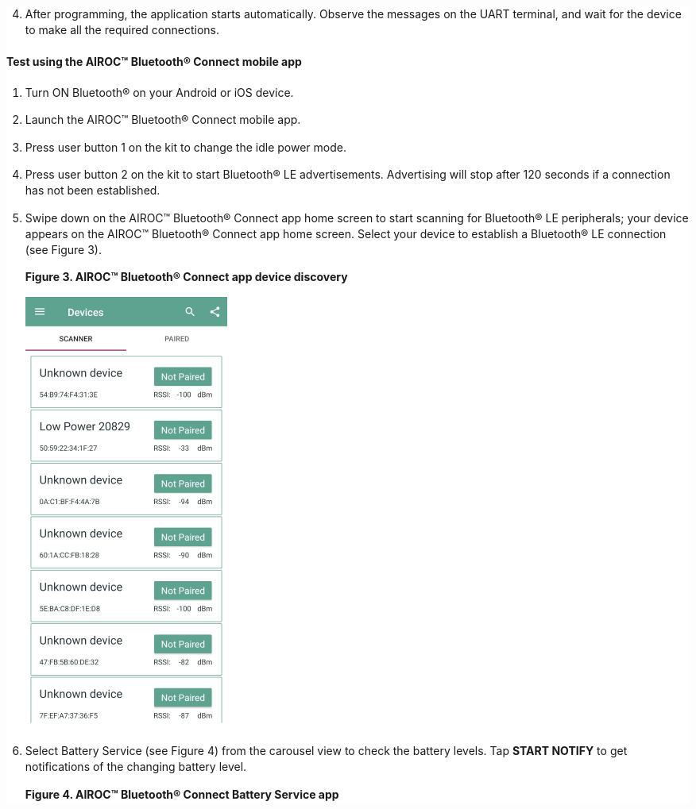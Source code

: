 4. After programming, the application starts automatically. Observe the messages on the UART terminal, and wait for the device to make all the required connections.

#### **Test using the AIROC&trade; Bluetooth&reg; Connect mobile app**

1. Turn ON Bluetooth&reg; on your Android or iOS device.

2. Launch the AIROC&trade; Bluetooth&reg; Connect mobile app.

3. Press user button 1 on the kit to change the idle power mode.

4. Press user button 2 on the kit to start Bluetooth&reg; LE advertisements. Advertising will stop after 120 seconds if a connection has not been established.

5. Swipe down on the AIROC&trade; Bluetooth&reg; Connect app home screen to start scanning for Bluetooth&reg; LE peripherals; your device appears on the AIROC&trade; Bluetooth&reg; Connect app home screen. Select your device to establish a Bluetooth&reg; LE connection (see Figure 3).

   **Figure 3. AIROC&trade; Bluetooth&reg; Connect app device discovery**

   ![](images/figure2.png)

6. Select Battery Service (see Figure 4) from the carousel view to check the battery levels. Tap **START NOTIFY** to get notifications of the changing battery level.

   **Figure 4. AIROC&trade; Bluetooth&reg; Connect Battery Service app**
